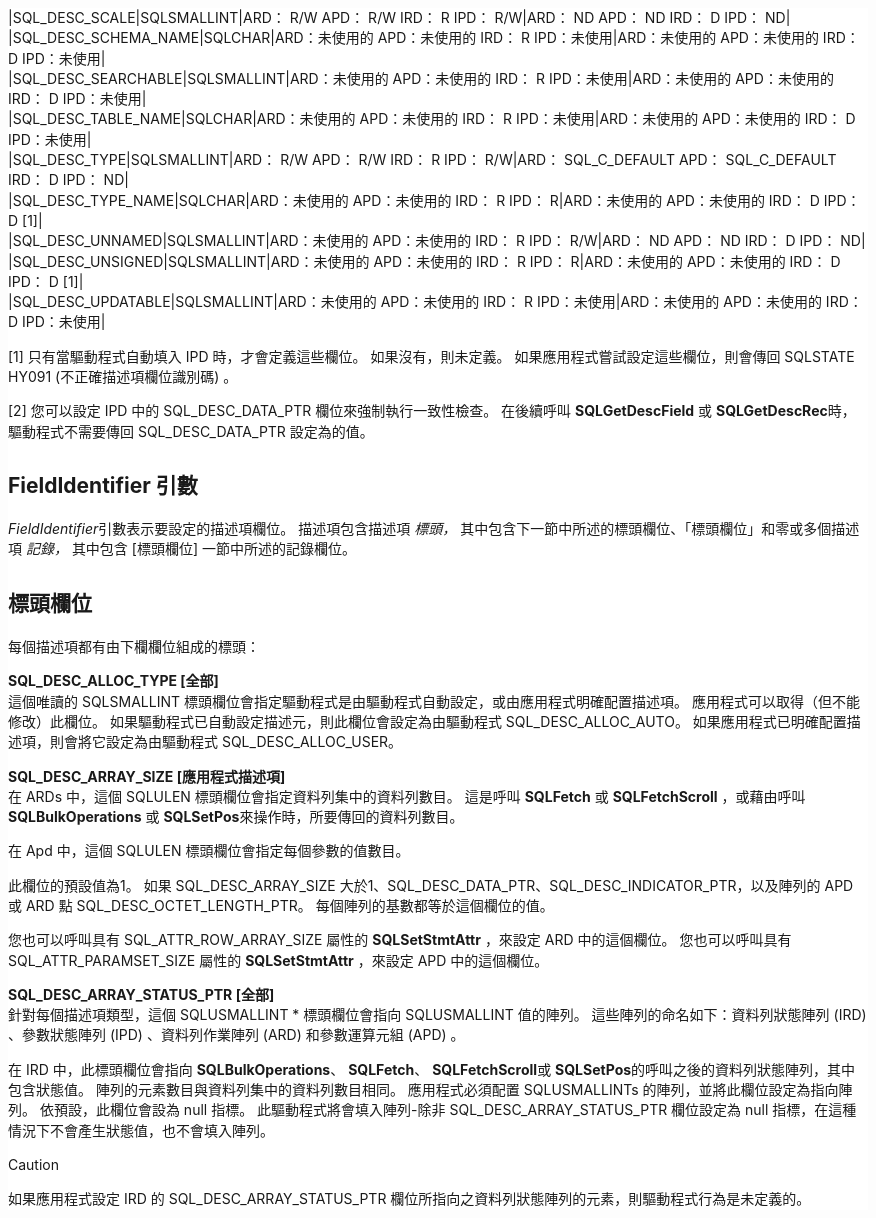 |SQL_DESC_SCALE|SQLSMALLINT|ARD： R/W APD： R/W IRD： R IPD： R/W|ARD： ND APD： ND IRD： D IPD： ND|  
|SQL_DESC_SCHEMA_NAME|SQLCHAR|ARD：未使用的 APD：未使用的 IRD： R IPD：未使用|ARD：未使用的 APD：未使用的 IRD： D IPD：未使用|  
|SQL_DESC_SEARCHABLE|SQLSMALLINT|ARD：未使用的 APD：未使用的 IRD： R IPD：未使用|ARD：未使用的 APD：未使用的 IRD： D IPD：未使用|  
|SQL_DESC_TABLE_NAME|SQLCHAR|ARD：未使用的 APD：未使用的 IRD： R IPD：未使用|ARD：未使用的 APD：未使用的 IRD： D IPD：未使用|  
|SQL_DESC_TYPE|SQLSMALLINT|ARD： R/W APD： R/W IRD： R IPD： R/W|ARD： SQL_C_DEFAULT APD： SQL_C_DEFAULT IRD： D IPD： ND|  
|SQL_DESC_TYPE_NAME|SQLCHAR|ARD：未使用的 APD：未使用的 IRD： R IPD： R|ARD：未使用的 APD：未使用的 IRD： D IPD： D [1]|  
|SQL_DESC_UNNAMED|SQLSMALLINT|ARD：未使用的 APD：未使用的 IRD： R IPD： R/W|ARD： ND APD： ND IRD： D IPD： ND|  
|SQL_DESC_UNSIGNED|SQLSMALLINT|ARD：未使用的 APD：未使用的 IRD： R IPD： R|ARD：未使用的 APD：未使用的 IRD： D IPD： D [1]|  
|SQL_DESC_UPDATABLE|SQLSMALLINT|ARD：未使用的 APD：未使用的 IRD： R IPD：未使用|ARD：未使用的 APD：未使用的 IRD： D IPD：未使用|  
  
 [1] 只有當驅動程式自動填入 IPD 時，才會定義這些欄位。 如果沒有，則未定義。 如果應用程式嘗試設定這些欄位，則會傳回 SQLSTATE HY091 (不正確描述項欄位識別碼) 。  
  
 [2] 您可以設定 IPD 中的 SQL_DESC_DATA_PTR 欄位來強制執行一致性檢查。 在後續呼叫 **SQLGetDescField** 或 **SQLGetDescRec**時，驅動程式不需要傳回 SQL_DESC_DATA_PTR 設定為的值。  
  
## <a name="fieldidentifier-argument"></a>FieldIdentifier 引數  
 *FieldIdentifier*引數表示要設定的描述項欄位。 描述項包含描述項 *標頭，* 其中包含下一節中所述的標頭欄位、「標頭欄位」和零或多個描述項 *記錄，* 其中包含 [標頭欄位] 一節中所述的記錄欄位。  
  
## <a name="header-fields"></a>標頭欄位  
 每個描述項都有由下欄欄位組成的標頭：  
  
 **SQL_DESC_ALLOC_TYPE [全部]**  
 這個唯讀的 SQLSMALLINT 標頭欄位會指定驅動程式是由驅動程式自動設定，或由應用程式明確配置描述項。 應用程式可以取得（但不能修改）此欄位。 如果驅動程式已自動設定描述元，則此欄位會設定為由驅動程式 SQL_DESC_ALLOC_AUTO。 如果應用程式已明確配置描述項，則會將它設定為由驅動程式 SQL_DESC_ALLOC_USER。  
  
 **SQL_DESC_ARRAY_SIZE [應用程式描述項]**  
 在 ARDs 中，這個 SQLULEN 標頭欄位會指定資料列集中的資料列數目。 這是呼叫 **SQLFetch** 或 **SQLFetchScroll** ，或藉由呼叫 **SQLBulkOperations** 或 **SQLSetPos**來操作時，所要傳回的資料列數目。  
  
 在 Apd 中，這個 SQLULEN 標頭欄位會指定每個參數的值數目。  
  
 此欄位的預設值為1。 如果 SQL_DESC_ARRAY_SIZE 大於1、SQL_DESC_DATA_PTR、SQL_DESC_INDICATOR_PTR，以及陣列的 APD 或 ARD 點 SQL_DESC_OCTET_LENGTH_PTR。 每個陣列的基數都等於這個欄位的值。  
  
 您也可以呼叫具有 SQL_ATTR_ROW_ARRAY_SIZE 屬性的 **SQLSetStmtAttr** ，來設定 ARD 中的這個欄位。 您也可以呼叫具有 SQL_ATTR_PARAMSET_SIZE 屬性的 **SQLSetStmtAttr** ，來設定 APD 中的這個欄位。  
  
 **SQL_DESC_ARRAY_STATUS_PTR [全部]**  
 針對每個描述項類型，這個 SQLUSMALLINT * 標頭欄位會指向 SQLUSMALLINT 值的陣列。 這些陣列的命名如下：資料列狀態陣列 (IRD) 、參數狀態陣列 (IPD) 、資料列作業陣列 (ARD) 和參數運算元組 (APD) 。  
  
 在 IRD 中，此標頭欄位會指向 **SQLBulkOperations**、 **SQLFetch**、 **SQLFetchScroll**或 **SQLSetPos**的呼叫之後的資料列狀態陣列，其中包含狀態值。 陣列的元素數目與資料列集中的資料列數目相同。 應用程式必須配置 SQLUSMALLINTs 的陣列，並將此欄位設定為指向陣列。 依預設，此欄位會設為 null 指標。 此驅動程式將會填入陣列-除非 SQL_DESC_ARRAY_STATUS_PTR 欄位設定為 null 指標，在這種情況下不會產生狀態值，也不會填入陣列。  
  
> [!CAUTION]  
>  如果應用程式設定 IRD 的 SQL_DESC_ARRAY_STATUS_PTR 欄位所指向之資料列狀態陣列的元素，則驅動程式行為是未定義的。  
  
